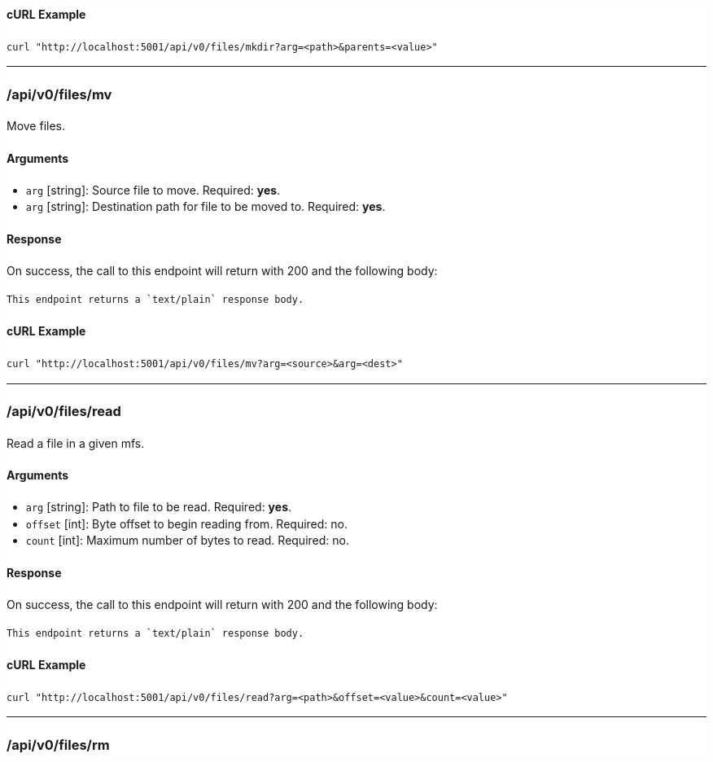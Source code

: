 #### cURL Example

`curl "http://localhost:5001/api/v0/files/mkdir?arg=<path>&parents=<value>"`

***

### /api/v0/files/mv

Move files.


#### Arguments

  - `arg` [string]: Source file to move. Required: **yes**.
  - `arg` [string]: Destination path for file to be moved to. Required: **yes**.


#### Response

On success, the call to this endpoint will return with 200 and the following body:

```text
This endpoint returns a `text/plain` response body.
```

#### cURL Example

`curl "http://localhost:5001/api/v0/files/mv?arg=<source>&arg=<dest>"`

***

### /api/v0/files/read

Read a file in a given mfs.


#### Arguments

  - `arg` [string]: Path to file to be read. Required: **yes**.
  - `offset` [int]: Byte offset to begin reading from. Required: no.
  - `count` [int]: Maximum number of bytes to read. Required: no.


#### Response

On success, the call to this endpoint will return with 200 and the following body:

```text
This endpoint returns a `text/plain` response body.
```

#### cURL Example

`curl "http://localhost:5001/api/v0/files/read?arg=<path>&offset=<value>&count=<value>"`

***

### /api/v0/files/rm
